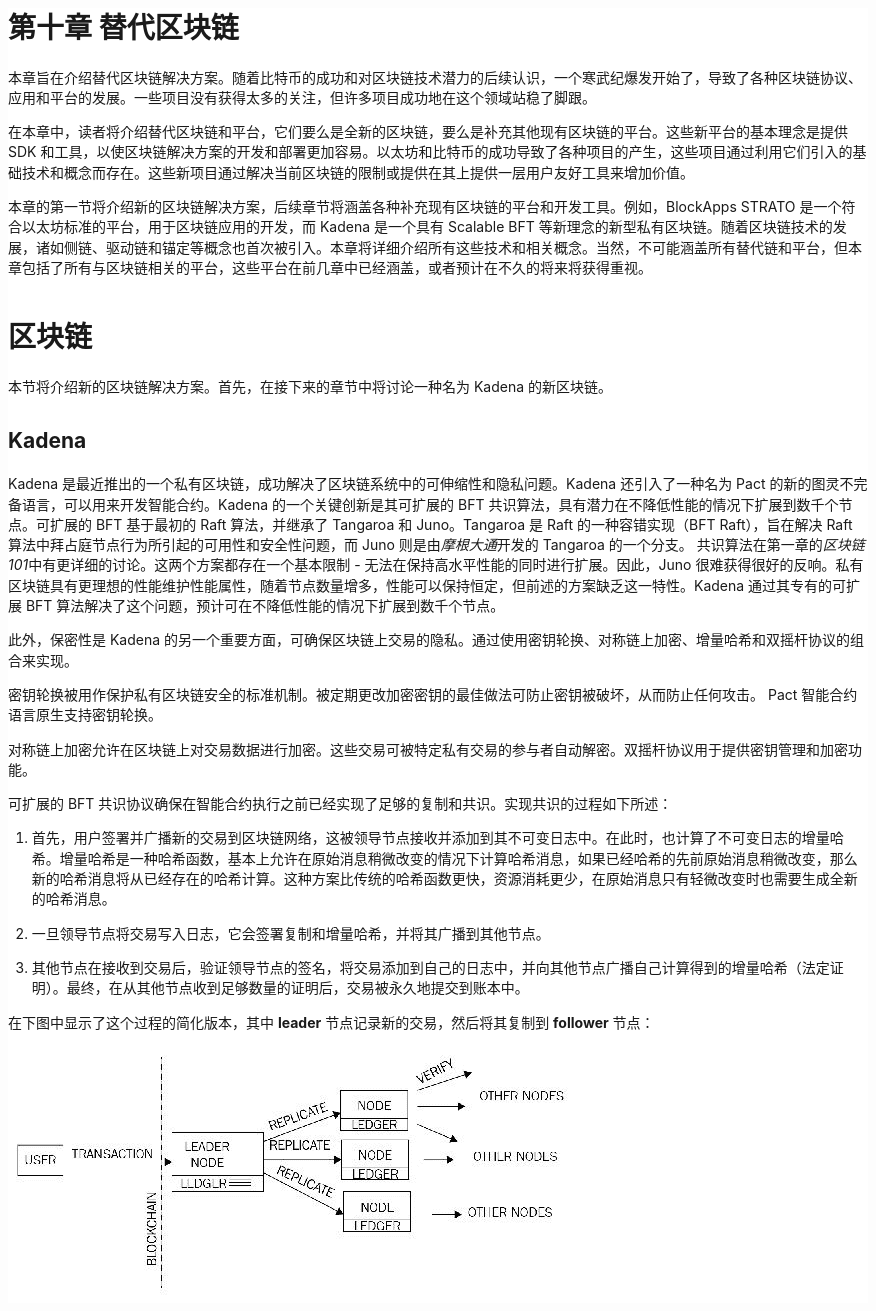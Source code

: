 # 第十章 替代区块链

本章旨在介绍替代区块链解决方案。随着比特币的成功和对区块链技术潜力的后续认识，一个寒武纪爆发开始了，导致了各种区块链协议、应用和平台的发展。一些项目没有获得太多的关注，但许多项目成功地在这个领域站稳了脚跟。

在本章中，读者将介绍替代区块链和平台，它们要么是全新的区块链，要么是补充其他现有区块链的平台。这些新平台的基本理念是提供 SDK 和工具，以使区块链解决方案的开发和部署更加容易。以太坊和比特币的成功导致了各种项目的产生，这些项目通过利用它们引入的基础技术和概念而存在。这些新项目通过解决当前区块链的限制或提供在其上提供一层用户友好工具来增加价值。

本章的第一节将介绍新的区块链解决方案，后续章节将涵盖各种补充现有区块链的平台和开发工具。例如，BlockApps STRATO 是一个符合以太坊标准的平台，用于区块链应用的开发，而 Kadena 是一个具有 Scalable BFT 等新理念的新型私有区块链。随着区块链技术的发展，诸如侧链、驱动链和锚定等概念也首次被引入。本章将详细介绍所有这些技术和相关概念。当然，不可能涵盖所有替代链和平台，但本章包括了所有与区块链相关的平台，这些平台在前几章中已经涵盖，或者预计在不久的将来将获得重视。

# 区块链

本节将介绍新的区块链解决方案。首先，在接下来的章节中将讨论一种名为 Kadena 的新区块链。

## Kadena

Kadena 是最近推出的一个私有区块链，成功解决了区块链系统中的可伸缩性和隐私问题。Kadena 还引入了一种名为 Pact 的新的图灵不完备语言，可以用来开发智能合约。Kadena 的一个关键创新是其可扩展的 BFT 共识算法，具有潜力在不降低性能的情况下扩展到数千个节点。可扩展的 BFT 基于最初的 Raft 算法，并继承了 Tangaroa 和 Juno。Tangaroa 是 Raft 的一种容错实现（BFT Raft），旨在解决 Raft 算法中拜占庭节点行为所引起的可用性和安全性问题，而 Juno 则是由*摩根大通*开发的 Tangaroa 的一个分支。 共识算法在第一章的*区块链 101*中有更详细的讨论。这两个方案都存在一个基本限制 - 无法在保持高水平性能的同时进行扩展。因此，Juno 很难获得很好的反响。私有区块链具有更理想的性能维护性能属性，随着节点数量增多，性能可以保持恒定，但前述的方案缺乏这一特性。Kadena 通过其专有的可扩展 BFT 算法解决了这个问题，预计可在不降低性能的情况下扩展到数千个节点。

此外，保密性是 Kadena 的另一个重要方面，可确保区块链上交易的隐私。通过使用密钥轮换、对称链上加密、增量哈希和双摇杆协议的组合来实现。

密钥轮换被用作保护私有区块链安全的标准机制。被定期更改加密密钥的最佳做法可防止密钥被破坏，从而防止任何攻击。 Pact 智能合约语言原生支持密钥轮换。

对称链上加密允许在区块链上对交易数据进行加密。这些交易可被特定私有交易的参与者自动解密。双摇杆协议用于提供密钥管理和加密功能。

可扩展的 BFT 共识协议确保在智能合约执行之前已经实现了足够的复制和共识。实现共识的过程如下所述：

1.  首先，用户签署并广播新的交易到区块链网络，这被领导节点接收并添加到其不可变日志中。在此时，也计算了不可变日志的增量哈希。增量哈希是一种哈希函数，基本上允许在原始消息稍微改变的情况下计算哈希消息，如果已经哈希的先前原始消息稍微改变，那么新的哈希消息将从已经存在的哈希计算。这种方案比传统的哈希函数更快，资源消耗更少，在原始消息只有轻微改变时也需要生成全新的哈希消息。

1.  一旦领导节点将交易写入日志，它会签署复制和增量哈希，并将其广播到其他节点。

1.  其他节点在接收到交易后，验证领导节点的签名，将交易添加到自己的日志中，并向其他节点广播自己计算得到的增量哈希（法定证明）。最终，在从其他节点收到足够数量的证明后，交易被永久地提交到账本中。

在下图中显示了这个过程的简化版本，其中 **leader** 节点记录新的交易，然后将其复制到 **follower** 节点：

![Kadena](img/B05795_10_01.jpg)
